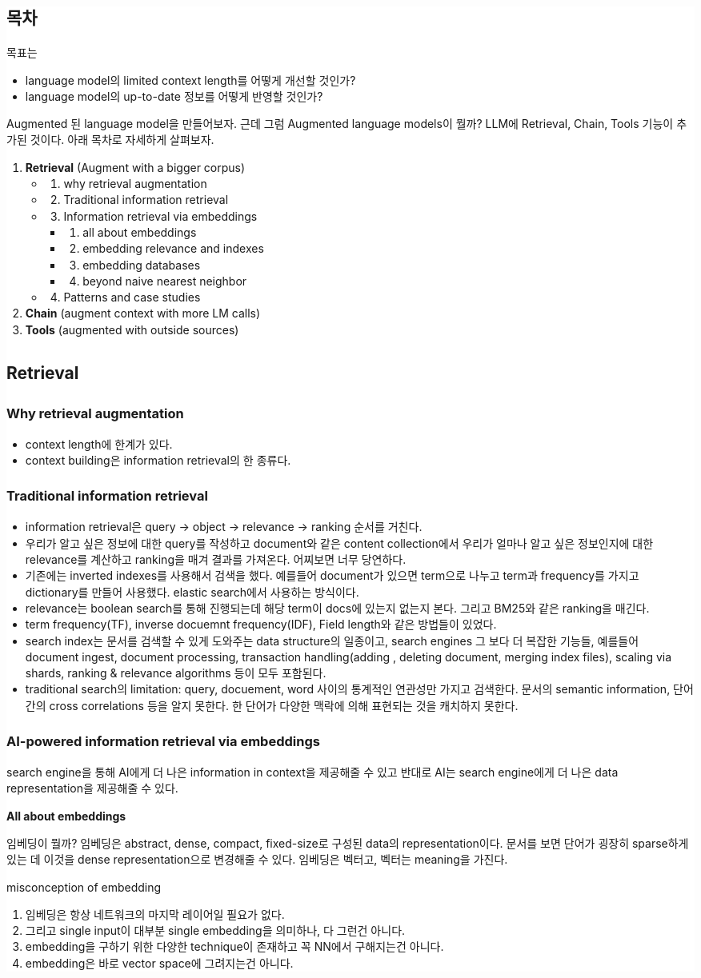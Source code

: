 ## 목차
목표는 
- language model의 limited context length를 어떻게 개선할 것인가? 
- language model의 up-to-date 정보를 어떻게 반영할 것인가?

Augmented 된 language model을 만들어보자. 근데 그럼 Augmented language models이 뭘까? LLM에 Retrieval, Chain, Tools 기능이 추가된 것이다. 아래 목차로 자세하게 살펴보자.
1. **Retrieval** (Augment with a bigger corpus)
    - 1. why retrieval augmentation
    - 2. Traditional information retrieval
    - 3. Information retrieval via embeddings
      - 1. all about embeddings
      - 2. embedding relevance and indexes
      - 3. embedding databases
      - 4. beyond naive nearest neighbor
    - 4. Patterns and case studies
2. **Chain** (augment context with more LM calls)
3. **Tools** (augmented with outside sources)

## Retrieval
### Why retrieval augmentation
- context length에 한계가 있다.
- context building은 information retrieval의 한 종류다.
### Traditional information retrieval
- information retrieval은 query -> object -> relevance -> ranking 순서를 거친다.
- 우리가 알고 싶은 정보에 대한 query를 작성하고 document와 같은 content collection에서 우리가 얼마나 알고 싶은 정보인지에 대한 relevance를 계산하고 ranking을 매겨 결과를 가져온다. 어찌보면 너무 당연하다.
- 기존에는 inverted indexes를 사용해서 검색을 했다. 예를들어 document가 있으면 term으로 나누고 term과 frequency를 가지고 dictionary를 만들어 사용했다. elastic search에서 사용하는 방식이다.
- relevance는 boolean search를 통해 진행되는데 해당 term이 docs에 있는지 없는지 본다. 그리고 BM25와 같은 ranking을 매긴다.
- term frequency(TF), inverse docuemnt frequency(IDF), Field length와 같은 방법들이 있었다.
- search index는 문서를 검색할 수 있게 도와주는 data structure의 일종이고, search engines 그 보다 더 복잡한 기능들, 예를들어 document ingest, document processing, transaction handling(adding , deleting document, merging index files), scaling via shards, ranking & relevance algorithms 등이 모두 포함된다. 
- traditional search의 limitation: query, docuement, word 사이의 통계적인 연관성만 가지고 검색한다. 문서의 semantic information, 단어간의 cross correlations 등을 알지 못한다. 한 단어가 다양한 맥락에 의해 표현되는 것을 캐치하지 못한다.

### AI-powered information retrieval via embeddings
search engine을 통해 AI에게 더 나은 information in context을 제공해줄 수 있고 반대로 AI는 search engine에게 더 나은 data representation을 제공해줄 수 있다.

**All about embeddings**

임베딩이 뭘까? 임베딩은 abstract, dense, compact, fixed-size로 구성된 data의 representation이다. 문서를 보면 단어가 굉장히 sparse하게 있는 데 이것을 dense representation으로 변경해줄 수 있다. 임베딩은 벡터고, 벡터는 meaning을 가진다.

misconception of embedding
1. 임베딩은 항상 네트워크의 마지막 레이어일 필요가 없다.
2. 그리고 single input이 대부분 single embedding을 의미하나, 다 그런건 아니다.
3. embedding을 구하기 위한 다양한 technique이 존재하고 꼭 NN에서 구해지는건 아니다. 
4. embedding은 바로 vector space에 그려지는건 아니다.
